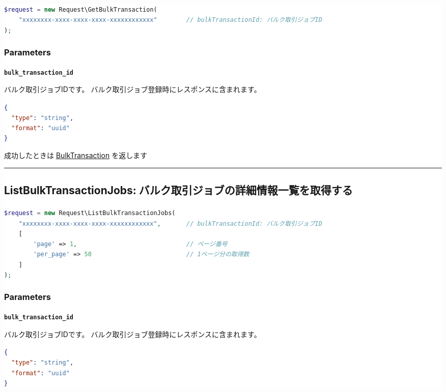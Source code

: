 ```PHP
$request = new Request\GetBulkTransaction(
    "xxxxxxxx-xxxx-xxxx-xxxx-xxxxxxxxxxxx"        // bulkTransactionId: バルク取引ジョブID
);
```



### Parameters
**`bulk_transaction_id`** 
  

バルク取引ジョブIDです。
バルク取引ジョブ登録時にレスポンスに含まれます。

```json
{
  "type": "string",
  "format": "uuid"
}
```



成功したときは
[BulkTransaction](./responses.md#bulk-transaction)
を返します



---


<a name="list-bulk-transaction-jobs"></a>
## ListBulkTransactionJobs: バルク取引ジョブの詳細情報一覧を取得する

```PHP
$request = new Request\ListBulkTransactionJobs(
    "xxxxxxxx-xxxx-xxxx-xxxx-xxxxxxxxxxxx",       // bulkTransactionId: バルク取引ジョブID
    [
        'page' => 1,                              // ページ番号
        'per_page' => 50                          // 1ページ分の取得数
    ]
);
```



### Parameters
**`bulk_transaction_id`** 
  

バルク取引ジョブIDです。
バルク取引ジョブ登録時にレスポンスに含まれます。

```json
{
  "type": "string",
  "format": "uuid"
}
```
